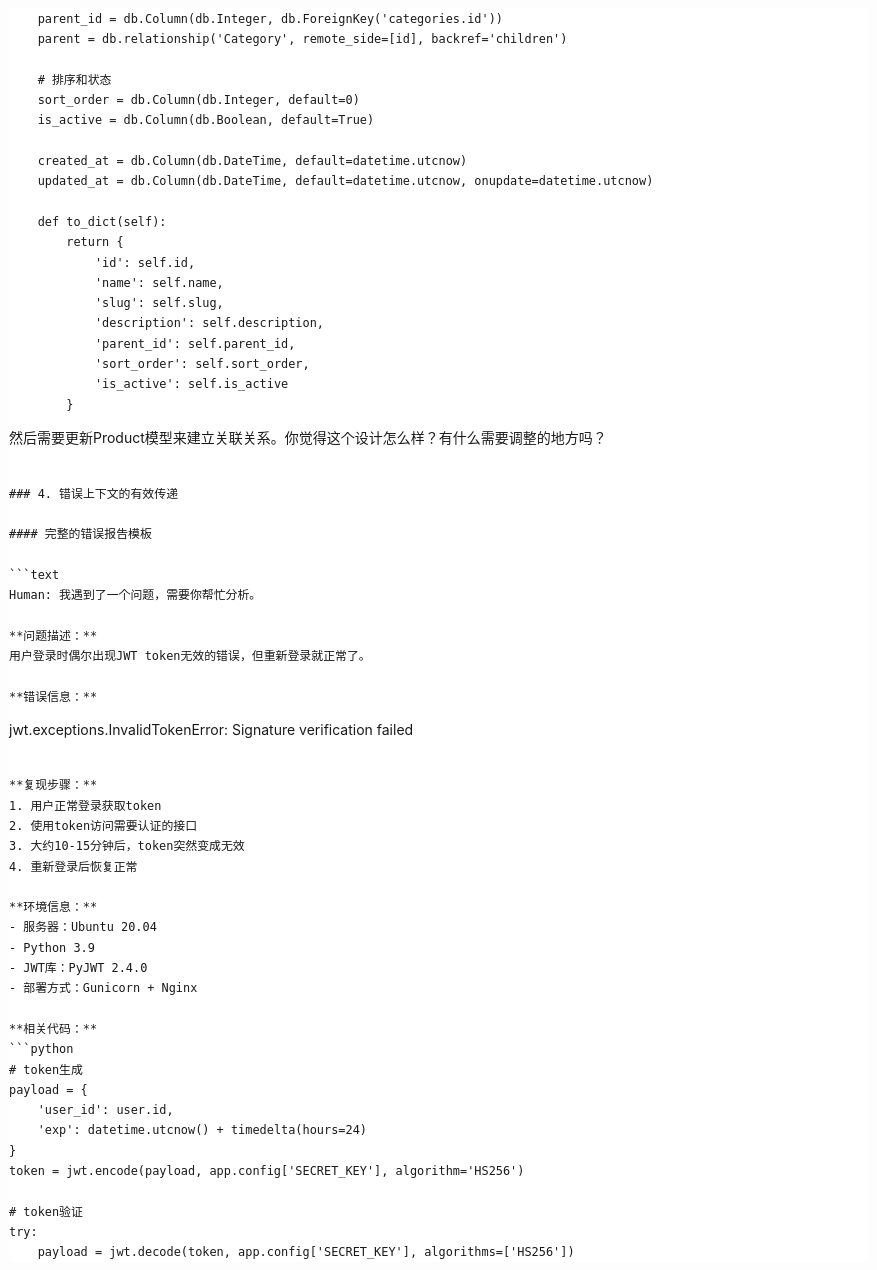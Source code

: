 ```text
    parent_id = db.Column(db.Integer, db.ForeignKey('categories.id'))
    parent = db.relationship('Category', remote_side=[id], backref='children')
    
    # 排序和状态
    sort_order = db.Column(db.Integer, default=0)
    is_active = db.Column(db.Boolean, default=True)
    
    created_at = db.Column(db.DateTime, default=datetime.utcnow)
    updated_at = db.Column(db.DateTime, default=datetime.utcnow, onupdate=datetime.utcnow)
    
    def to_dict(self):
        return {
            'id': self.id,
            'name': self.name,
            'slug': self.slug,
            'description': self.description,
            'parent_id': self.parent_id,
            'sort_order': self.sort_order,
            'is_active': self.is_active
        }
```

然后需要更新Product模型来建立关联关系。你觉得这个设计怎么样？有什么需要调整的地方吗？
```

### 4. 错误上下文的有效传递

#### 完整的错误报告模板

```text
Human: 我遇到了一个问题，需要你帮忙分析。

**问题描述：**
用户登录时偶尔出现JWT token无效的错误，但重新登录就正常了。

**错误信息：**
```
jwt.exceptions.InvalidTokenError: Signature verification failed
```

**复现步骤：**
1. 用户正常登录获取token
2. 使用token访问需要认证的接口
3. 大约10-15分钟后，token突然变成无效
4. 重新登录后恢复正常

**环境信息：**
- 服务器：Ubuntu 20.04
- Python 3.9
- JWT库：PyJWT 2.4.0
- 部署方式：Gunicorn + Nginx

**相关代码：**
```python
# token生成
payload = {
    'user_id': user.id,
    'exp': datetime.utcnow() + timedelta(hours=24)
}
token = jwt.encode(payload, app.config['SECRET_KEY'], algorithm='HS256')

# token验证
try:
    payload = jwt.decode(token, app.config['SECRET_KEY'], algorithms=['HS256'])
```